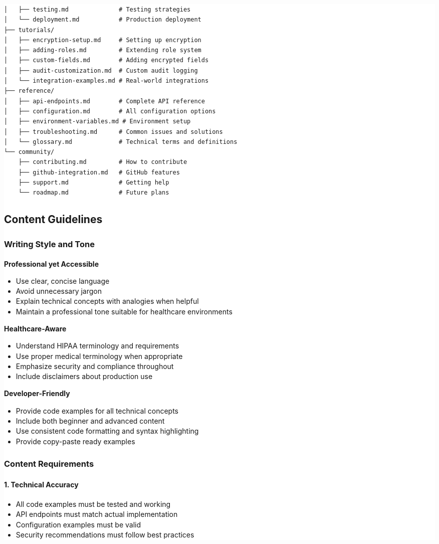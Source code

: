 ```
│   ├── testing.md              # Testing strategies
│   └── deployment.md           # Production deployment
├── tutorials/
│   ├── encryption-setup.md     # Setting up encryption
│   ├── adding-roles.md         # Extending role system
│   ├── custom-fields.md        # Adding encrypted fields
│   ├── audit-customization.md  # Custom audit logging
│   └── integration-examples.md # Real-world integrations
├── reference/
│   ├── api-endpoints.md        # Complete API reference
│   ├── configuration.md        # All configuration options
│   ├── environment-variables.md # Environment setup
│   ├── troubleshooting.md      # Common issues and solutions
│   └── glossary.md             # Technical terms and definitions
└── community/
    ├── contributing.md         # How to contribute
    ├── github-integration.md   # GitHub features
    ├── support.md              # Getting help
    └── roadmap.md              # Future plans
```

## Content Guidelines

### Writing Style and Tone

**Professional yet Accessible**
- Use clear, concise language
- Avoid unnecessary jargon
- Explain technical concepts with analogies when helpful
- Maintain a professional tone suitable for healthcare environments

**Healthcare-Aware**
- Understand HIPAA terminology and requirements
- Use proper medical terminology when appropriate
- Emphasize security and compliance throughout
- Include disclaimers about production use

**Developer-Friendly**
- Provide code examples for all technical concepts
- Include both beginner and advanced content
- Use consistent code formatting and syntax highlighting
- Provide copy-paste ready examples

### Content Requirements

#### 1. Technical Accuracy
- All code examples must be tested and working
- API endpoints must match actual implementation
- Configuration examples must be valid
- Security recommendations must follow best practices
